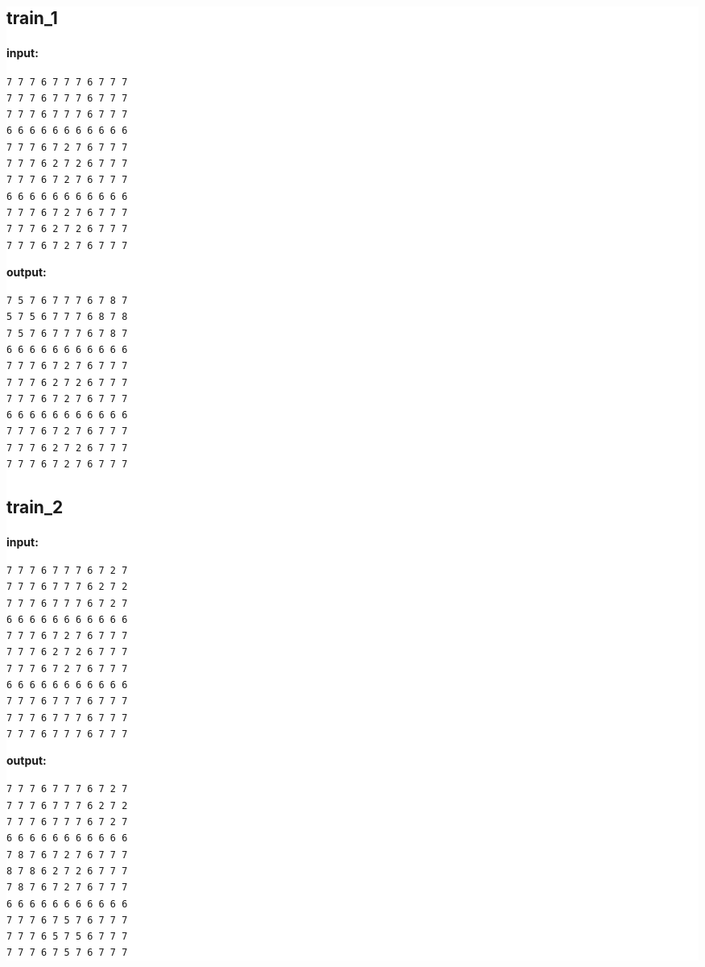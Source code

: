 
## train_1

**input:**
```
7 7 7 6 7 7 7 6 7 7 7
7 7 7 6 7 7 7 6 7 7 7
7 7 7 6 7 7 7 6 7 7 7
6 6 6 6 6 6 6 6 6 6 6
7 7 7 6 7 2 7 6 7 7 7
7 7 7 6 2 7 2 6 7 7 7
7 7 7 6 7 2 7 6 7 7 7
6 6 6 6 6 6 6 6 6 6 6
7 7 7 6 7 2 7 6 7 7 7
7 7 7 6 2 7 2 6 7 7 7
7 7 7 6 7 2 7 6 7 7 7
```


**output:**
```
7 5 7 6 7 7 7 6 7 8 7
5 7 5 6 7 7 7 6 8 7 8
7 5 7 6 7 7 7 6 7 8 7
6 6 6 6 6 6 6 6 6 6 6
7 7 7 6 7 2 7 6 7 7 7
7 7 7 6 2 7 2 6 7 7 7
7 7 7 6 7 2 7 6 7 7 7
6 6 6 6 6 6 6 6 6 6 6
7 7 7 6 7 2 7 6 7 7 7
7 7 7 6 2 7 2 6 7 7 7
7 7 7 6 7 2 7 6 7 7 7
```


## train_2

**input:**
```
7 7 7 6 7 7 7 6 7 2 7
7 7 7 6 7 7 7 6 2 7 2
7 7 7 6 7 7 7 6 7 2 7
6 6 6 6 6 6 6 6 6 6 6
7 7 7 6 7 2 7 6 7 7 7
7 7 7 6 2 7 2 6 7 7 7
7 7 7 6 7 2 7 6 7 7 7
6 6 6 6 6 6 6 6 6 6 6
7 7 7 6 7 7 7 6 7 7 7
7 7 7 6 7 7 7 6 7 7 7
7 7 7 6 7 7 7 6 7 7 7
```


**output:**
```
7 7 7 6 7 7 7 6 7 2 7
7 7 7 6 7 7 7 6 2 7 2
7 7 7 6 7 7 7 6 7 2 7
6 6 6 6 6 6 6 6 6 6 6
7 8 7 6 7 2 7 6 7 7 7
8 7 8 6 2 7 2 6 7 7 7
7 8 7 6 7 2 7 6 7 7 7
6 6 6 6 6 6 6 6 6 6 6
7 7 7 6 7 5 7 6 7 7 7
7 7 7 6 5 7 5 6 7 7 7
7 7 7 6 7 5 7 6 7 7 7
```
